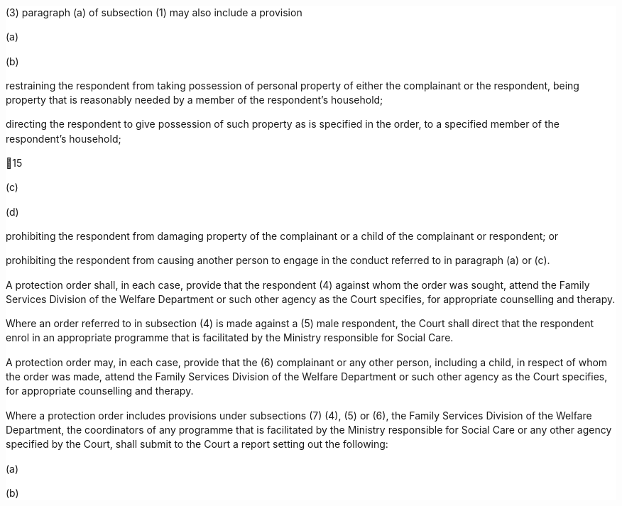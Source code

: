 (3)
paragraph (a) of subsection (1) may also include a provision

(a)

(b)

restraining the respondent from taking possession of personal
property of either the complainant or the respondent, being
property  that  is  reasonably  needed  by  a  member  of  the
respondent’s household;

directing the respondent to give possession of such property
as  is  specified  in  the  order,  to  a  specified  member  of  the
respondent’s household;

15

(c)

(d)

prohibiting  the  respondent  from  damaging  property  of  the
complainant or a child of the complainant or respondent; or

prohibiting  the  respondent  from  causing  another  person  to
engage in the conduct referred to in paragraph (a) or (c).

A protection order shall, in each case, provide that the respondent
(4)
against whom the order was sought, attend the Family Services Division
of the Welfare Department or such other agency as the Court specifies,
for appropriate counselling and therapy.

Where an order referred to in subsection (4) is made against a
(5)
male respondent, the Court shall direct that the respondent enrol in an
appropriate programme that is facilitated by the Ministry responsible
for Social Care.

A  protection  order  may,  in  each  case,  provide  that  the
(6)
complainant or any other person, including a child, in respect of whom
the order was made, attend the Family Services Division of the Welfare
Department or such other agency as the Court specifies, for appropriate
counselling and therapy.

Where a protection order includes provisions under subsections
(7)
(4), (5) or (6), the Family Services Division of the Welfare Department,
the coordinators of any programme that is facilitated by the Ministry
responsible for Social Care or any other agency specified by the Court,
shall submit to the Court a report setting out the following:

(a)

(b)
